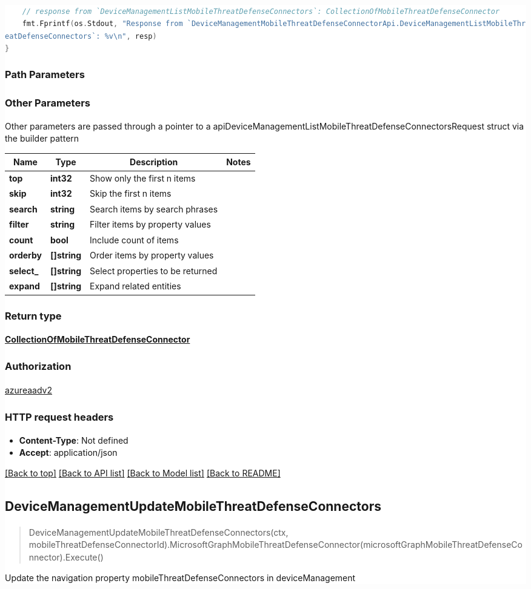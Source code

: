```go
    // response from `DeviceManagementListMobileThreatDefenseConnectors`: CollectionOfMobileThreatDefenseConnector
    fmt.Fprintf(os.Stdout, "Response from `DeviceManagementMobileThreatDefenseConnectorApi.DeviceManagementListMobileThreatDefenseConnectors`: %v\n", resp)
}
```

### Path Parameters



### Other Parameters

Other parameters are passed through a pointer to a apiDeviceManagementListMobileThreatDefenseConnectorsRequest struct via the builder pattern


Name | Type | Description  | Notes
------------- | ------------- | ------------- | -------------
 **top** | **int32** | Show only the first n items | 
 **skip** | **int32** | Skip the first n items | 
 **search** | **string** | Search items by search phrases | 
 **filter** | **string** | Filter items by property values | 
 **count** | **bool** | Include count of items | 
 **orderby** | **[]string** | Order items by property values | 
 **select_** | **[]string** | Select properties to be returned | 
 **expand** | **[]string** | Expand related entities | 

### Return type

[**CollectionOfMobileThreatDefenseConnector**](CollectionOfMobileThreatDefenseConnector.md)

### Authorization

[azureaadv2](../README.md#azureaadv2)

### HTTP request headers

- **Content-Type**: Not defined
- **Accept**: application/json

[[Back to top]](#) [[Back to API list]](../README.md#documentation-for-api-endpoints)
[[Back to Model list]](../README.md#documentation-for-models)
[[Back to README]](../README.md)


## DeviceManagementUpdateMobileThreatDefenseConnectors

> DeviceManagementUpdateMobileThreatDefenseConnectors(ctx, mobileThreatDefenseConnectorId).MicrosoftGraphMobileThreatDefenseConnector(microsoftGraphMobileThreatDefenseConnector).Execute()

Update the navigation property mobileThreatDefenseConnectors in deviceManagement



